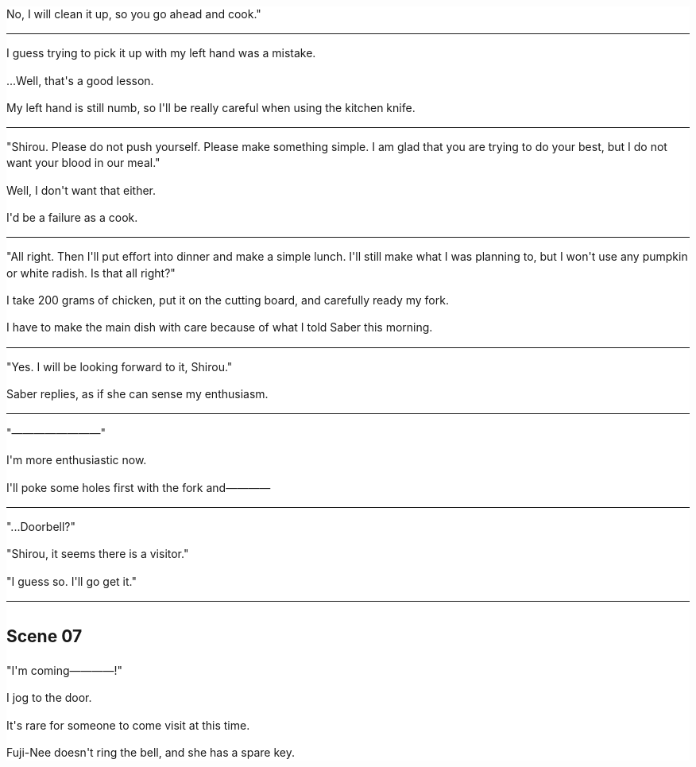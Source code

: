 No, I will clean it up, so you go ahead and cook."  
  
---  
  
I guess trying to pick it up with my left hand was a mistake.  
  
...Well, that's a good lesson.  
  
My left hand is still numb, so I'll be really careful when using the kitchen knife.  
  
---  
  
"Shirou. Please do not push yourself. Please make something simple. I am glad that you are trying to do your best, but I do not want your blood in our meal."  
  
Well, I don't want that either.  
  
I'd be a failure as a cook.  
  
---  
  
"All right. Then I'll put effort into dinner and make a simple lunch. I'll still make what I was planning to, but I won't use any pumpkin or white radish. Is that all right?"  
  
I take 200 grams of chicken, put it on the cutting board, and carefully ready my fork.  
  
I have to make the main dish with care because of what I told Saber this morning.  
  
---  
  
"Yes. I will be looking forward to it, Shirou."  
  
Saber replies, as if she can sense my enthusiasm.  
  
---  
  
"――――――――"  
  
I'm more enthusiastic now.  
  
I'll poke some holes first with the fork and――――  
  
---  
  
"...Doorbell?"  
  
"Shirou, it seems there is a visitor."  
  
"I guess so. I'll go get it."  
  
---  
  
## Scene 07  
  
  
  
"I'm coming――――!"  
  
I jog to the door.  
  
It's rare for someone to come visit at this time.  
  
Fuji-Nee doesn't ring the bell, and she has a spare key.  
  